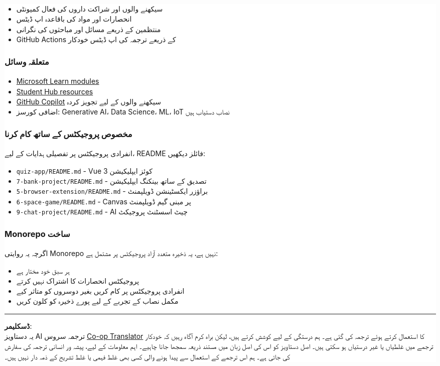 - سیکھنے والوں اور شراکت داروں کی فعال کمیونٹی
- انحصارات اور مواد کی باقاعدہ اپ ڈیٹس
- منتظمین کے ذریعے مسائل اور مباحثوں کی نگرانی
- GitHub Actions کے ذریعے ترجمہ کی اپ ڈیٹس خودکار

### متعلقہ وسائل

- [Microsoft Learn modules](https://docs.microsoft.com/learn/)
- [Student Hub resources](https://docs.microsoft.com/learn/student-hub/)
- [GitHub Copilot](https://marketplace.visualstudio.com/items?itemName=GitHub.copilot) سیکھنے والوں کے لیے تجویز کردہ
- اضافی کورسز: Generative AI، Data Science، ML، IoT نصاب دستیاب ہیں

### مخصوص پروجیکٹس کے ساتھ کام کرنا

انفرادی پروجیکٹس پر تفصیلی ہدایات کے لیے، README فائلز دیکھیں:
- `quiz-app/README.md` - Vue 3 کوئز ایپلیکیشن
- `7-bank-project/README.md` - تصدیق کے ساتھ بینکنگ ایپلیکیشن
- `5-browser-extension/README.md` - براؤزر ایکسٹینشن ڈویلپمنٹ
- `6-space-game/README.md` - Canvas پر مبنی گیم ڈویلپمنٹ
- `9-chat-project/README.md` - AI چیٹ اسسٹنٹ پروجیکٹ

### Monorepo ساخت

اگرچہ یہ روایتی Monorepo نہیں ہے، یہ ذخیرہ متعدد آزاد پروجیکٹس پر مشتمل ہے:
- ہر سبق خود مختار ہے
- پروجیکٹس انحصارات کا اشتراک نہیں کرتے
- انفرادی پروجیکٹس پر کام کریں بغیر دوسروں کو متاثر کیے
- مکمل نصاب کے تجربے کے لیے پورے ذخیرہ کو کلون کریں

---

**ڈسکلیمر**:  
یہ دستاویز AI ترجمہ سروس [Co-op Translator](https://github.com/Azure/co-op-translator) کا استعمال کرتے ہوئے ترجمہ کی گئی ہے۔ ہم درستگی کے لیے کوشش کرتے ہیں، لیکن براہ کرم آگاہ رہیں کہ خودکار ترجمے میں غلطیاں یا غیر درستیاں ہو سکتی ہیں۔ اصل دستاویز کو اس کی اصل زبان میں مستند ذریعہ سمجھا جانا چاہیے۔ اہم معلومات کے لیے، پیشہ ور انسانی ترجمہ کی سفارش کی جاتی ہے۔ ہم اس ترجمے کے استعمال سے پیدا ہونے والی کسی بھی غلط فہمی یا غلط تشریح کے ذمہ دار نہیں ہیں۔